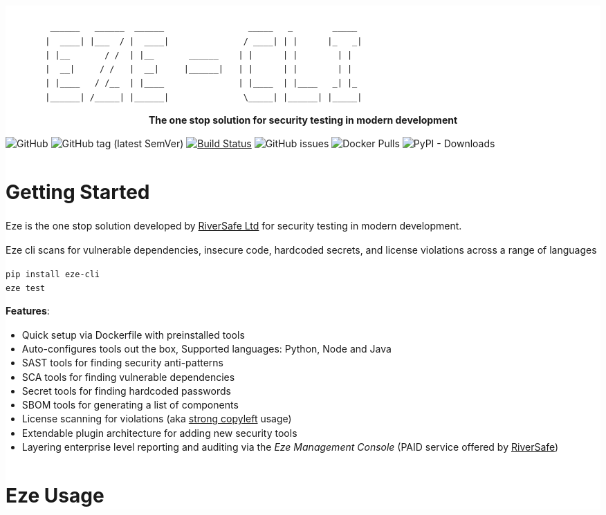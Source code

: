 ```

         ______   ______  ______                 _____   _        _____ 
        |  ____| |___  / |  ____|               / ____| | |      |_   _|
        | |__       / /  | |__       ______    | |      | |        | |  
        |  __|     / /   |  __|     |______|   | |      | |        | |  
        | |____   / /__  | |____               | |____  | |____   _| |_ 
        |______| /_____| |______|               \_____| |______| |_____|
```

<p align="center"><strong>The one stop solution for security testing in modern development</strong></p>

![GitHub](https://img.shields.io/github/license/riversafeuk/eze-cli?color=03ac13)
![GitHub tag (latest SemVer)](https://img.shields.io/github/v/tag/riversafeuk/eze-cli?label=release&logo=github)
[![Build Status](https://dev.azure.com/riversafe/DevSecOps/_apis/build/status/RiverSafeUK.eze-cli?branchName=develop)](https://dev.azure.com/riversafe/DevSecOps/_build/latest?definitionId=14&branchName=develop)
![GitHub issues](https://img.shields.io/github/issues/riversafeUK/eze-cli?style=rounded-square)
![Docker Pulls](https://img.shields.io/docker/pulls/riversafe/eze-cli?logo=docker)
![PyPI - Downloads](https://img.shields.io/pypi/dm/eze-cli?logo=pypi)

# Getting Started

Eze is the one stop solution developed by [RiverSafe Ltd](https://riversafe.co.uk/) for security testing in modern development.

Eze cli scans for vulnerable dependencies, insecure code, hardcoded secrets, and license violations across a range of languages

```bash
pip install eze-cli
eze test
```

**Features**:

- Quick setup via Dockerfile with preinstalled tools
- Auto-configures tools out the box, Supported languages: Python, Node and Java
- SAST tools for finding security anti-patterns
- SCA tools for finding vulnerable dependencies
- Secret tools for finding hardcoded passwords
- SBOM tools for generating a list of components
- License scanning for violations (aka [strong copyleft](https://en.wikipedia.org/wiki/Copyleft) usage)
- Extendable plugin architecture for adding new security tools
- Layering enterprise level reporting and auditing via the _Eze Management Console_ (PAID service offered by [RiverSafe](https://riversafe.co.uk/))

# Eze Usage
